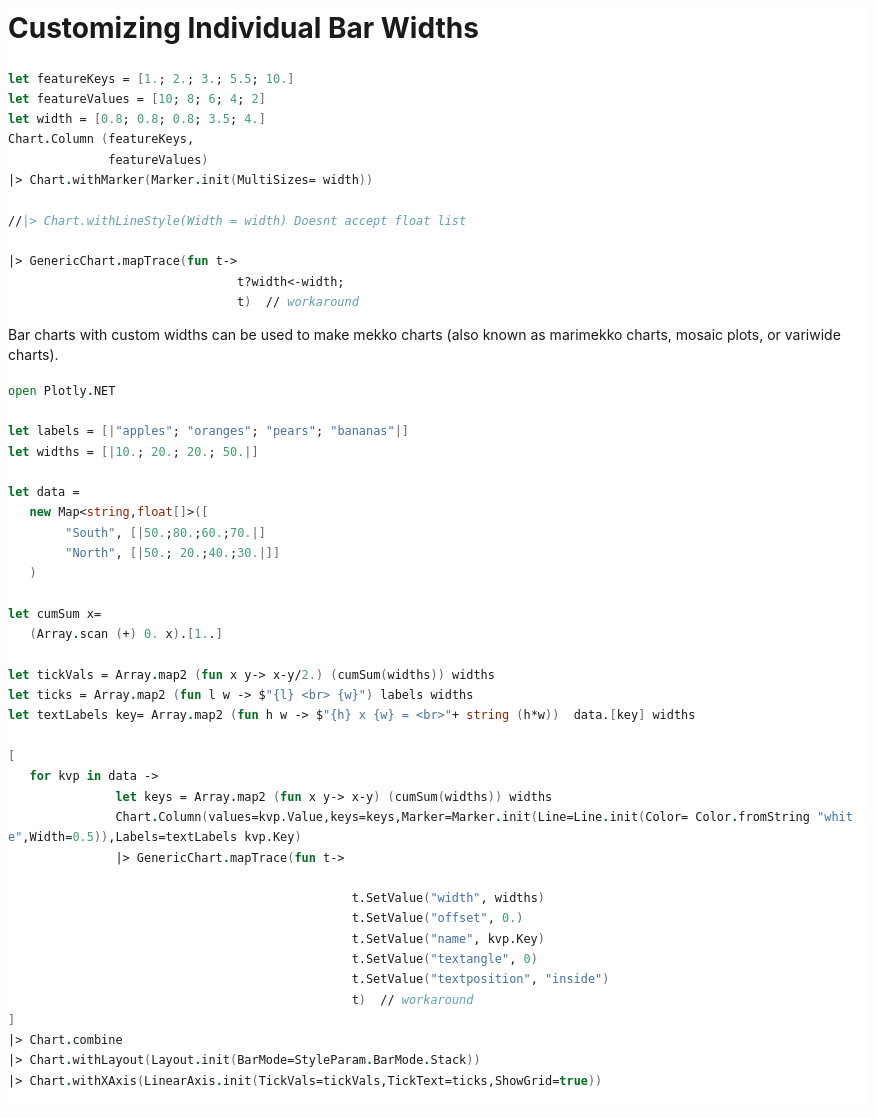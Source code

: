 # Customizing Individual Bar Widths

```fsharp  dotnet_interactive={"language": "fsharp"}
let featureKeys = [1.; 2.; 3.; 5.5; 10.]
let featureValues = [10; 8; 6; 4; 2]
let width = [0.8; 0.8; 0.8; 3.5; 4.]
Chart.Column (featureKeys, 
              featureValues)
|> Chart.withMarker(Marker.init(MultiSizes= width))

//|> Chart.withLineStyle(Width = width) Doesnt accept float list

|> GenericChart.mapTrace(fun t-> 
                                t?width<-width;
                                t)  // workaround


```

Bar charts with custom widths can be used to make mekko charts (also known as marimekko charts, mosaic plots, or variwide charts).

```fsharp  dotnet_interactive={"language": "fsharp"}
open Plotly.NET

let labels = [|"apples"; "oranges"; "pears"; "bananas"|]
let widths = [|10.; 20.; 20.; 50.|]

let data = 
   new Map<string,float[]>([
        "South", [|50.;80.;60.;70.|]
        "North", [|50.; 20.;40.;30.|]]
   )

let cumSum x=
   (Array.scan (+) 0. x).[1..]

let tickVals = Array.map2 (fun x y-> x-y/2.) (cumSum(widths)) widths
let ticks = Array.map2 (fun l w -> $"{l} <br> {w}") labels widths
let textLabels key= Array.map2 (fun h w -> $"{h} x {w} = <br>"+ string (h*w))  data.[key] widths

[ 
   for kvp in data ->               
               let keys = Array.map2 (fun x y-> x-y) (cumSum(widths)) widths
               Chart.Column(values=kvp.Value,keys=keys,Marker=Marker.init(Line=Line.init(Color= Color.fromString "white",Width=0.5)),Labels=textLabels kvp.Key)
               |> GenericChart.mapTrace(fun t-> 
                                                
                                                t.SetValue("width", widths)
                                                t.SetValue("offset", 0.)
                                                t.SetValue("name", kvp.Key)
                                                t.SetValue("textangle", 0)
                                                t.SetValue("textposition", "inside")
                                                t)  // workaround 
]
|> Chart.combine
|> Chart.withLayout(Layout.init(BarMode=StyleParam.BarMode.Stack))
|> Chart.withXAxis(LinearAxis.init(TickVals=tickVals,TickText=ticks,ShowGrid=true))



```

